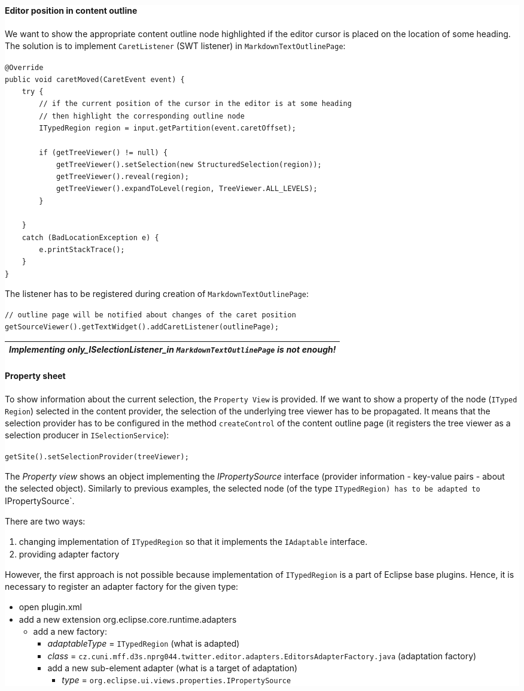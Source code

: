 #### Editor position in content outline ####
We want to show the appropriate content outline node highlighted if the editor cursor is placed on the location of some heading.
The solution is to implement `CaretListener` (SWT listener) in `MarkdownTextOutlinePage`:
```
@Override
public void caretMoved(CaretEvent event) {
	try {
		// if the current position of the cursor in the editor is at some heading
		// then highlight the corresponding outline node
		ITypedRegion region = input.getPartition(event.caretOffset);
			
		if (getTreeViewer() != null) {
			getTreeViewer().setSelection(new StructuredSelection(region));
			getTreeViewer().reveal(region);
			getTreeViewer().expandToLevel(region, TreeViewer.ALL_LEVELS);
		}
			
	}
	catch (BadLocationException e) {		
		e.printStackTrace();
	}		
}
```

The listener has to be registered during creation of `MarkdownTextOutlinePage`:
```
// outline page will be notified about changes of the caret position
getSourceViewer().getTextWidget().addCaretListener(outlinePage);
```

|_Implementing only_ISelectionListener_in `MarkdownTextOutlinePage` is not enough!_|
|:---------------------------------------------------------------------------------|


#### Property sheet ####
To show information about the current selection, the `Property View` is provided. If we want to show a property of the node (`ITypedRegion`) selected in the content provider, the selection of the underlying tree viewer has to be propagated.
It means that the selection provider has to be configured in the method `createControl` of the content outline page (it registers the tree viewer as a selection producer in `ISelectionService`):
```
getSite().setSelectionProvider(treeViewer);
```

The _Property view_ shows an object implementing the _IPropertySource_ interface (provider information - key-value pairs - about the selected object).
Similarly to previous examples, the selected node (of the type `ITypedRegion) has to be adapted to `IPropertySource`.

There are two ways:
  1. changing implementation of `ITypedRegion` so that it implements the `IAdaptable` interface.
  1. providing adapter factory

However, the first approach is not possible because implementation of `ITypedRegion` is a part of Eclipse base plugins.
Hence, it is necessary to register an adapter factory for the given type:
  * open plugin.xml
  * add a new extension org.eclipse.core.runtime.adapters
    * add a new factory:
      * _adaptableType_ = `ITypedRegion` (what is adapted)
      * _class_ = `cz.cuni.mff.d3s.nprg044.twitter.editor.adapters.EditorsAdapterFactory.java` (adaptation factory)
      * add a new sub-element adapter (what is a target of adaptation)
        * _type_ = `org.eclipse.ui.views.properties.IPropertySource`
